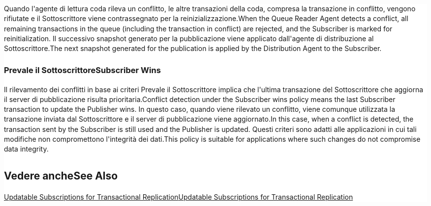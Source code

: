  <span data-ttu-id="08212-150">Quando l'agente di lettura coda rileva un conflitto, le altre transazioni della coda, compresa la transazione in conflitto, vengono rifiutate e il Sottoscrittore viene contrassegnato per la reinizializzazione.</span><span class="sxs-lookup"><span data-stu-id="08212-150">When the Queue Reader Agent detects a conflict, all remaining transactions in the queue (including the transaction in conflict) are rejected, and the Subscriber is marked for reinitialization.</span></span> <span data-ttu-id="08212-151">Il successivo snapshot generato per la pubblicazione viene applicato dall'agente di distribuzione al Sottoscrittore.</span><span class="sxs-lookup"><span data-stu-id="08212-151">The next snapshot generated for the publication is applied by the Distribution Agent to the Subscriber.</span></span>  
  
### <a name="subscriber-wins"></a><span data-ttu-id="08212-152">Prevale il Sottoscrittore</span><span class="sxs-lookup"><span data-stu-id="08212-152">Subscriber Wins</span></span>  
 <span data-ttu-id="08212-153">Il rilevamento dei conflitti in base ai criteri Prevale il Sottoscrittore implica che l'ultima transazione del Sottoscrittore che aggiorna il server di pubblicazione risulta prioritaria.</span><span class="sxs-lookup"><span data-stu-id="08212-153">Conflict detection under the Subscriber wins policy means the last Subscriber transaction to update the Publisher wins.</span></span> <span data-ttu-id="08212-154">In questo caso, quando viene rilevato un conflitto, viene comunque utilizzata la transazione inviata dal Sottoscrittore e il server di pubblicazione viene aggiornato.</span><span class="sxs-lookup"><span data-stu-id="08212-154">In this case, when a conflict is detected, the transaction sent by the Subscriber is still used and the Publisher is updated.</span></span> <span data-ttu-id="08212-155">Questi criteri sono adatti alle applicazioni in cui tali modifiche non compromettono l'integrità dei dati.</span><span class="sxs-lookup"><span data-stu-id="08212-155">This policy is suitable for applications where such changes do not compromise data integrity.</span></span>  
  
## <a name="see-also"></a><span data-ttu-id="08212-156">Vedere anche</span><span class="sxs-lookup"><span data-stu-id="08212-156">See Also</span></span>  
 [<span data-ttu-id="08212-157">Updatable Subscriptions for Transactional Replication</span><span class="sxs-lookup"><span data-stu-id="08212-157">Updatable Subscriptions for Transactional Replication</span></span>](updatable-subscriptions-for-transactional-replication.md)  
  
  
